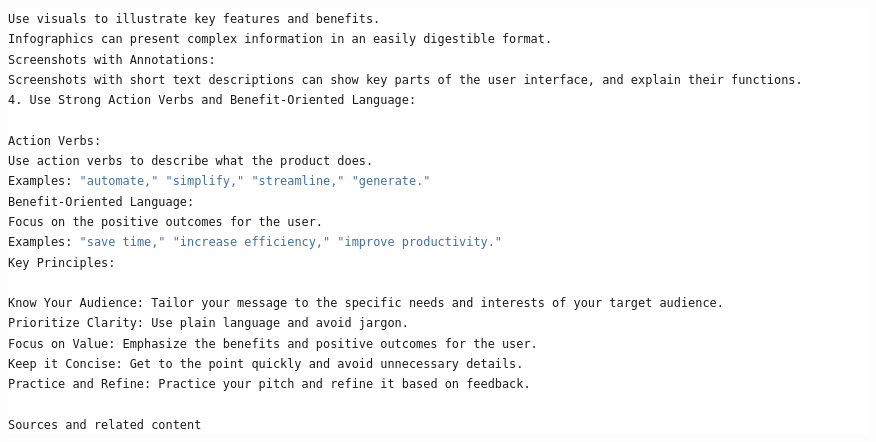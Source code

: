 ```bash
Use visuals to illustrate key features and benefits.
Infographics can present complex information in an easily digestible format.   
Screenshots with Annotations:
Screenshots with short text descriptions can show key parts of the user interface, and explain their functions.
4. Use Strong Action Verbs and Benefit-Oriented Language:

Action Verbs:
Use action verbs to describe what the product does.   
Examples: "automate," "simplify," "streamline," "generate."
Benefit-Oriented Language:
Focus on the positive outcomes for the user.
Examples: "save time," "increase efficiency," "improve productivity."
Key Principles:

Know Your Audience: Tailor your message to the specific needs and interests of your target audience.
Prioritize Clarity: Use plain language and avoid jargon.
Focus on Value: Emphasize the benefits and positive outcomes for the user.
Keep it Concise: Get to the point quickly and avoid unnecessary details.
Practice and Refine: Practice your pitch and refine it based on feedback.

Sources and related content

